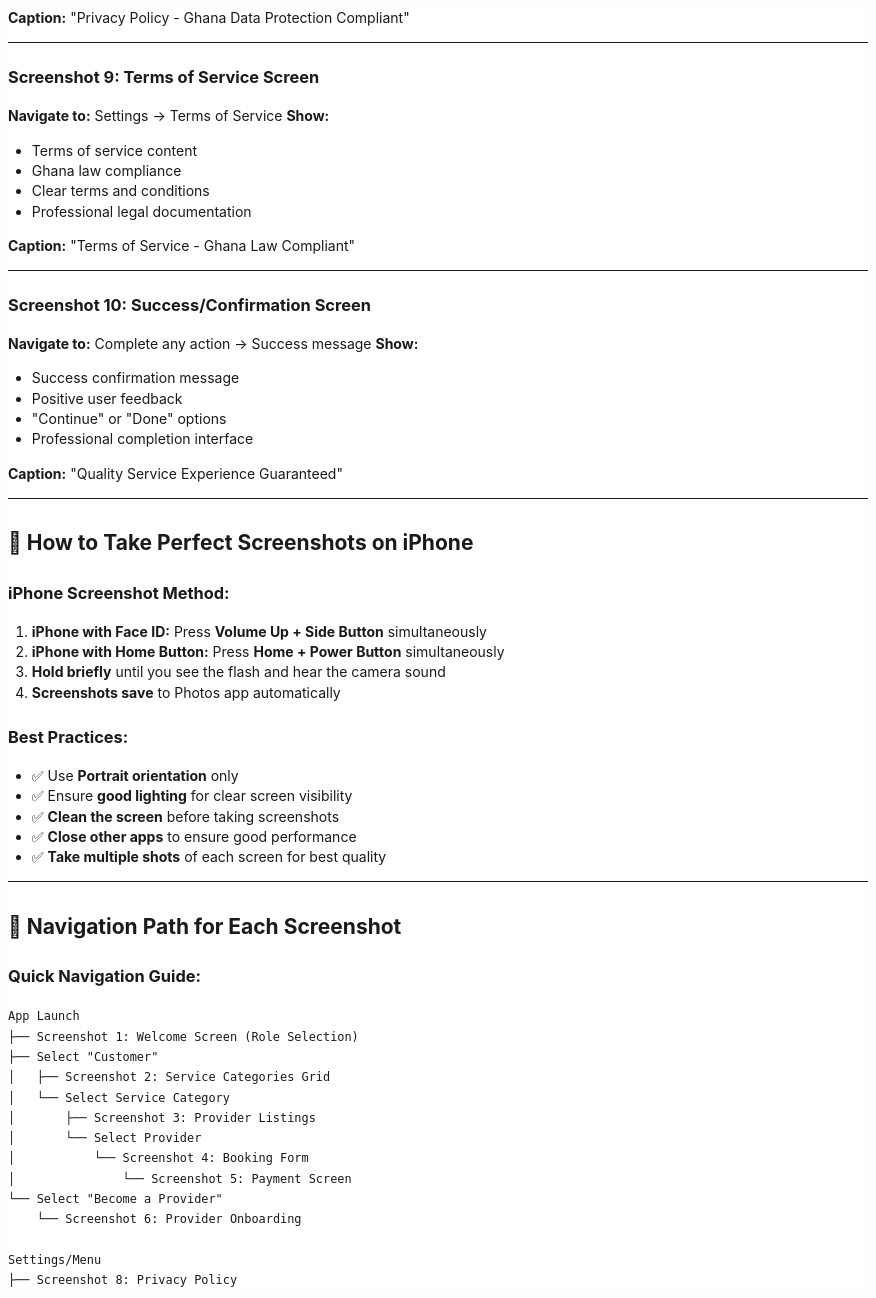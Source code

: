 **Caption:** "Privacy Policy - Ghana Data Protection Compliant"

---

### **Screenshot 9: Terms of Service Screen**
**Navigate to:** Settings → Terms of Service
**Show:**
- Terms of service content
- Ghana law compliance
- Clear terms and conditions
- Professional legal documentation

**Caption:** "Terms of Service - Ghana Law Compliant"

---

### **Screenshot 10: Success/Confirmation Screen**
**Navigate to:** Complete any action → Success message
**Show:**
- Success confirmation message
- Positive user feedback
- "Continue" or "Done" options
- Professional completion interface

**Caption:** "Quality Service Experience Guaranteed"

---

## 📸 **How to Take Perfect Screenshots on iPhone**

### **iPhone Screenshot Method:**
1. **iPhone with Face ID:** Press **Volume Up + Side Button** simultaneously
2. **iPhone with Home Button:** Press **Home + Power Button** simultaneously
3. **Hold briefly** until you see the flash and hear the camera sound
4. **Screenshots save** to Photos app automatically

### **Best Practices:**
- ✅ Use **Portrait orientation** only
- ✅ Ensure **good lighting** for clear screen visibility
- ✅ **Clean the screen** before taking screenshots
- ✅ **Close other apps** to ensure good performance
- ✅ **Take multiple shots** of each screen for best quality

---

## 🎯 **Navigation Path for Each Screenshot**

### **Quick Navigation Guide:**

```
App Launch
├── Screenshot 1: Welcome Screen (Role Selection)
├── Select "Customer"
│   ├── Screenshot 2: Service Categories Grid
│   └── Select Service Category
│       ├── Screenshot 3: Provider Listings
│       └── Select Provider
│           └── Screenshot 4: Booking Form
│               └── Screenshot 5: Payment Screen
└── Select "Become a Provider"
    └── Screenshot 6: Provider Onboarding

Settings/Menu
├── Screenshot 8: Privacy Policy
```